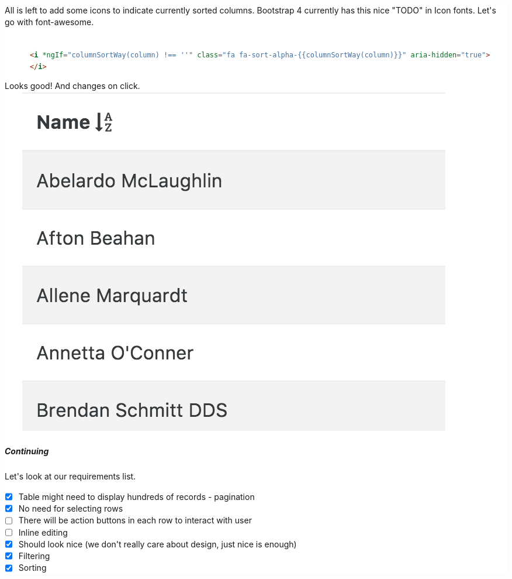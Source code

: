 All is left to add some icons to indicate currently sorted columns. Bootstrap 4 currently has this nice "TODO" in Icon fonts. Let's go with font-awesome.

```html

      <i *ngIf="columnSortWay(column) !== ''" class="fa fa-sort-alpha-{{columnSortWay(column)}}" aria-hidden="true">
      </i>
```

Looks good! And changes on click.
![](/images/2017/02/Screen_Shot_2016_11_06_at_23_07_51.png)

##### Continuing

Let's look at our requirements list.

* [x] Table might need to display hundreds of records - pagination
* [x] No need for selecting rows
* [ ] There will be action buttons in each row to interact with user
* [ ] Inline editing
* [x] Should look nice (we don't really care about design, just nice is enough)
* [x] Filtering
* [x] Sorting
